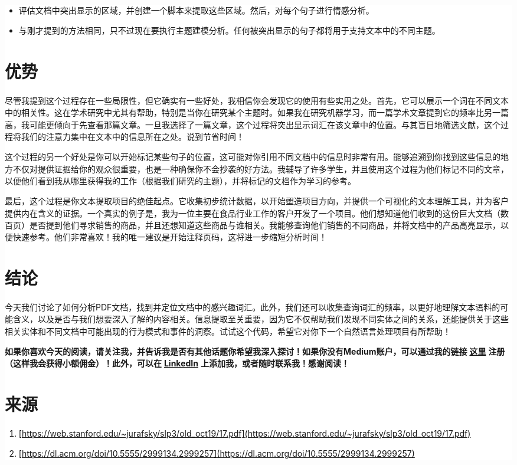+   评估文档中突出显示的区域，并创建一个脚本来提取这些区域。然后，对每个句子进行情感分析。

+   与刚才提到的方法相同，只不过现在要执行主题建模分析。任何被突出显示的句子都将用于支持文本中的不同主题。

# 优势

尽管我提到这个过程存在一些局限性，但它确实有一些好处，我相信你会发现它的使用有些实用之处。首先，它可以展示一个词在不同文本中的相关性。这在学术研究中尤其有帮助，特别是当你在研究某个主题时。如果我在研究机器学习，而一篇学术文章提到它的频率比另一篇高，我可能更倾向于先查看那篇文章。一旦我选择了一篇文章，这个过程将突出显示词汇在该文章中的位置。与其盲目地筛选文献，这个过程将我们的注意力集中在文本中的信息所在之处。说到节省时间！

这个过程的另一个好处是你可以开始标记某些句子的位置，这可能对你引用不同文档中的信息时非常有用。能够追溯到你找到这些信息的地方不仅对提供证据给你的观众很重要，也是一种确保你不会抄袭的好方法。我辅导了许多学生，并且使用这个过程为他们标记不同的文章，以便他们看到我从哪里获得我的工作（根据我们研究的主题），并将标记的文档作为学习的参考。

最后，这个过程是你文本提取项目的绝佳起点。它收集初步统计数据，以开始塑造项目方向，并提供一个可视化的文本理解工具，并为客户提供内在含义的证据。一个真实的例子是，我为一位主要在食品行业工作的客户开发了一个项目。他们想知道他们收到的这份巨大文档（数百页）是否提到他们寻求销售的商品，并且还想知道这些商品与谁相关。我能够查询他们销售的不同商品，并将文档中的产品高亮显示，以便快速参考。他们非常喜欢！我的唯一建议是开始注释页码，这将进一步缩短分析时间！

# 结论

今天我们讨论了如何分析PDF文档，找到并定位文档中的感兴趣词汇。此外，我们还可以收集查询词汇的频率，以更好地理解文本语料的可能含义，以及是否与我们想要深入了解的内容相关。信息提取至关重要，因为它不仅帮助我们发现不同实体之间的关系，还能提供关于这些相关实体和不同文档中可能出现的行为模式和事件的洞察。试试这个代码，希望它对你下一个自然语言处理项目有所帮助！

**如果你喜欢今天的阅读，请关注我，并告诉我是否有其他话题你希望我深入探讨！如果你没有Medium账户，可以通过我的链接** [**这里**](https://ben-mccloskey20.medium.com/membership) **注册（这样我会获得小额佣金）！此外，可以在** [**LinkedIn**](https://www.linkedin.com/in/benjamin-mccloskey-169975a8/) **上添加我，或者随时联系我！感谢阅读！**

# 来源

1.  [https://web.stanford.edu/~jurafsky/slp3/old_oct19/17.pdf](https://web.stanford.edu/~jurafsky/slp3/old_oct19/17.pdf)

1.  [https://dl.acm.org/doi/10.5555/2999134.2999257](https://dl.acm.org/doi/10.5555/2999134.2999257)
